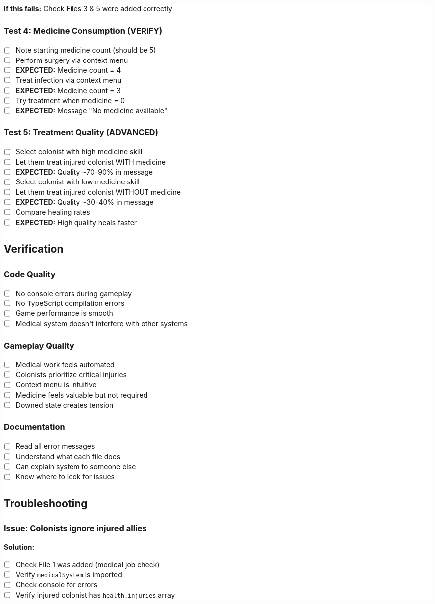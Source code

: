 **If this fails:** Check Files 3 & 5 were added correctly

### Test 4: Medicine Consumption (VERIFY)
- [ ] Note starting medicine count (should be 5)
- [ ] Perform surgery via context menu
- [ ] **EXPECTED:** Medicine count = 4
- [ ] Treat infection via context menu
- [ ] **EXPECTED:** Medicine count = 3
- [ ] Try treatment when medicine = 0
- [ ] **EXPECTED:** Message "No medicine available"

### Test 5: Treatment Quality (ADVANCED)
- [ ] Select colonist with high medicine skill
- [ ] Let them treat injured colonist WITH medicine
- [ ] **EXPECTED:** Quality ~70-90% in message
- [ ] Select colonist with low medicine skill
- [ ] Let them treat injured colonist WITHOUT medicine
- [ ] **EXPECTED:** Quality ~30-40% in message
- [ ] Compare healing rates
- [ ] **EXPECTED:** High quality heals faster

## Verification

### Code Quality
- [ ] No console errors during gameplay
- [ ] No TypeScript compilation errors
- [ ] Game performance is smooth
- [ ] Medical system doesn't interfere with other systems

### Gameplay Quality
- [ ] Medical work feels automated
- [ ] Colonists prioritize critical injuries
- [ ] Context menu is intuitive
- [ ] Medicine feels valuable but not required
- [ ] Downed state creates tension

### Documentation
- [ ] Read all error messages
- [ ] Understand what each file does
- [ ] Can explain system to someone else
- [ ] Know where to look for issues

## Troubleshooting

### Issue: Colonists ignore injured allies
**Solution:**
- [ ] Check File 1 was added (medical job check)
- [ ] Verify `medicalSystem` is imported
- [ ] Check console for errors
- [ ] Verify injured colonist has `health.injuries` array

